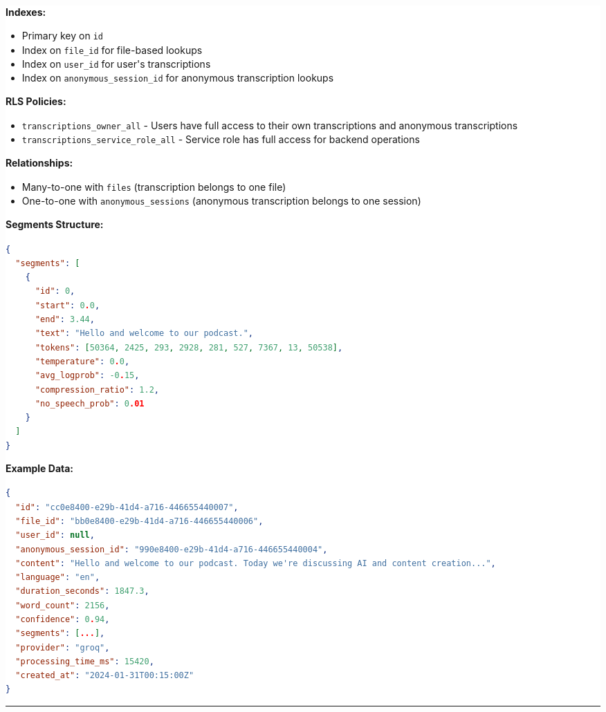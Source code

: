 **Indexes:**
- Primary key on `id`
- Index on `file_id` for file-based lookups
- Index on `user_id` for user's transcriptions
- Index on `anonymous_session_id` for anonymous transcription lookups

**RLS Policies:**
- `transcriptions_owner_all` - Users have full access to their own transcriptions and anonymous transcriptions
- `transcriptions_service_role_all` - Service role has full access for backend operations

**Relationships:**
- Many-to-one with `files` (transcription belongs to one file)
- One-to-one with `anonymous_sessions` (anonymous transcription belongs to one session)

**Segments Structure:**
```json
{
  "segments": [
    {
      "id": 0,
      "start": 0.0,
      "end": 3.44,
      "text": "Hello and welcome to our podcast.",
      "tokens": [50364, 2425, 293, 2928, 281, 527, 7367, 13, 50538],
      "temperature": 0.0,
      "avg_logprob": -0.15,
      "compression_ratio": 1.2,
      "no_speech_prob": 0.01
    }
  ]
}
```

**Example Data:**
```json
{
  "id": "cc0e8400-e29b-41d4-a716-446655440007",
  "file_id": "bb0e8400-e29b-41d4-a716-446655440006",
  "user_id": null,
  "anonymous_session_id": "990e8400-e29b-41d4-a716-446655440004",
  "content": "Hello and welcome to our podcast. Today we're discussing AI and content creation...",
  "language": "en",
  "duration_seconds": 1847.3,
  "word_count": 2156,
  "confidence": 0.94,
  "segments": [...],
  "provider": "groq",
  "processing_time_ms": 15420,
  "created_at": "2024-01-31T00:15:00Z"
}
```

---
